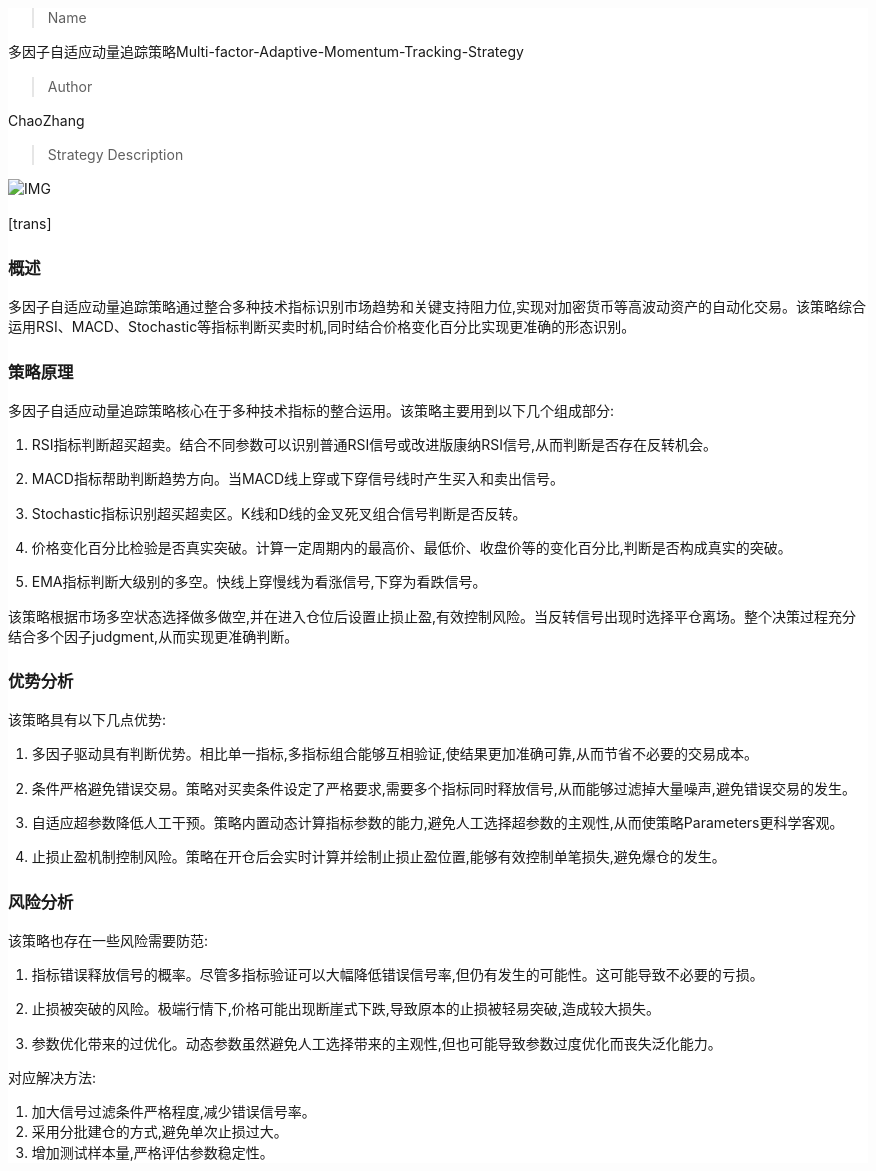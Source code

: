 
> Name

多因子自适应动量追踪策略Multi-factor-Adaptive-Momentum-Tracking-Strategy

> Author

ChaoZhang

> Strategy Description

![IMG](https://www.fmz.com/upload/asset/ed05cc519c3959cac0.png)

[trans]

### 概述

多因子自适应动量追踪策略通过整合多种技术指标识别市场趋势和关键支持阻力位,实现对加密货币等高波动资产的自动化交易。该策略综合运用RSI、MACD、Stochastic等指标判断买卖时机,同时结合价格变化百分比实现更准确的形态识别。

### 策略原理

多因子自适应动量追踪策略核心在于多种技术指标的整合运用。该策略主要用到以下几个组成部分:

1. RSI指标判断超买超卖。结合不同参数可以识别普通RSI信号或改进版康纳RSI信号,从而判断是否存在反转机会。

2. MACD指标帮助判断趋势方向。当MACD线上穿或下穿信号线时产生买入和卖出信号。

3. Stochastic指标识别超买超卖区。K线和D线的金叉死叉组合信号判断是否反转。 

4. 价格变化百分比检验是否真实突破。计算一定周期内的最高价、最低价、收盘价等的变化百分比,判断是否构成真实的突破。

5. EMA指标判断大级别的多空。快线上穿慢线为看涨信号,下穿为看跌信号。

该策略根据市场多空状态选择做多做空,并在进入仓位后设置止损止盈,有效控制风险。当反转信号出现时选择平仓离场。整个决策过程充分结合多个因子judgment,从而实现更准确判断。

### 优势分析

该策略具有以下几点优势:

1. 多因子驱动具有判断优势。相比单一指标,多指标组合能够互相验证,使结果更加准确可靠,从而节省不必要的交易成本。

2. 条件严格避免错误交易。策略对买卖条件设定了严格要求,需要多个指标同时释放信号,从而能够过滤掉大量噪声,避免错误交易的发生。

3. 自适应超参数降低人工干预。策略内置动态计算指标参数的能力,避免人工选择超参数的主观性,从而使策略Parameters更科学客观。

4. 止损止盈机制控制风险。策略在开仓后会实时计算并绘制止损止盈位置,能够有效控制单笔损失,避免爆仓的发生。

### 风险分析

该策略也存在一些风险需要防范:

1. 指标错误释放信号的概率。尽管多指标验证可以大幅降低错误信号率,但仍有发生的可能性。这可能导致不必要的亏损。

2. 止损被突破的风险。极端行情下,价格可能出现断崖式下跌,导致原本的止损被轻易突破,造成较大损失。

3. 参数优化带来的过优化。动态参数虽然避免人工选择带来的主观性,但也可能导致参数过度优化而丧失泛化能力。

对应解决方法:
1. 加大信号过滤条件严格程度,减少错误信号率。
2. 采用分批建仓的方式,避免单次止损过大。 
3. 增加测试样本量,严格评估参数稳定性。
